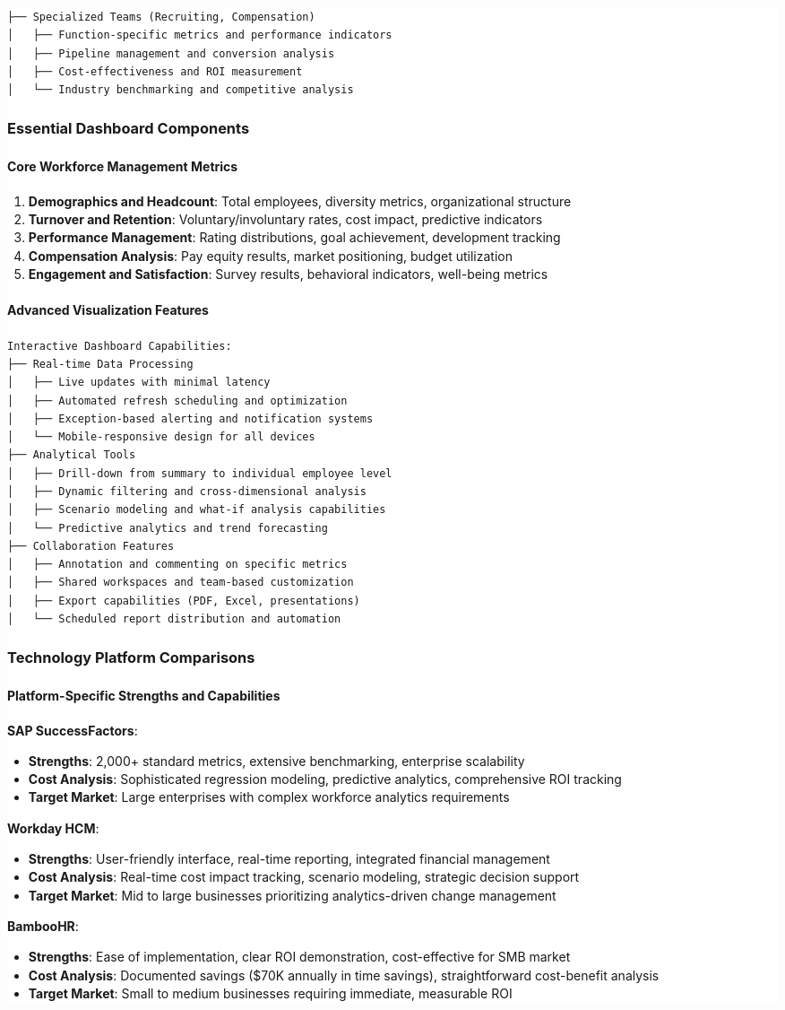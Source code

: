 ```
├── Specialized Teams (Recruiting, Compensation)
│   ├── Function-specific metrics and performance indicators
│   ├── Pipeline management and conversion analysis
│   ├── Cost-effectiveness and ROI measurement
│   └── Industry benchmarking and competitive analysis
```

### Essential Dashboard Components

#### Core Workforce Management Metrics
1. **Demographics and Headcount**: Total employees, diversity metrics, organizational structure
2. **Turnover and Retention**: Voluntary/involuntary rates, cost impact, predictive indicators
3. **Performance Management**: Rating distributions, goal achievement, development tracking
4. **Compensation Analysis**: Pay equity results, market positioning, budget utilization
5. **Engagement and Satisfaction**: Survey results, behavioral indicators, well-being metrics

#### Advanced Visualization Features
```
Interactive Dashboard Capabilities:
├── Real-time Data Processing
│   ├── Live updates with minimal latency
│   ├── Automated refresh scheduling and optimization
│   ├── Exception-based alerting and notification systems
│   └── Mobile-responsive design for all devices
├── Analytical Tools
│   ├── Drill-down from summary to individual employee level
│   ├── Dynamic filtering and cross-dimensional analysis
│   ├── Scenario modeling and what-if analysis capabilities
│   └── Predictive analytics and trend forecasting
├── Collaboration Features  
│   ├── Annotation and commenting on specific metrics
│   ├── Shared workspaces and team-based customization
│   ├── Export capabilities (PDF, Excel, presentations)
│   └── Scheduled report distribution and automation
```

### Technology Platform Comparisons

#### Platform-Specific Strengths and Capabilities

**SAP SuccessFactors**:
- **Strengths**: 2,000+ standard metrics, extensive benchmarking, enterprise scalability
- **Cost Analysis**: Sophisticated regression modeling, predictive analytics, comprehensive ROI tracking
- **Target Market**: Large enterprises with complex workforce analytics requirements

**Workday HCM**:
- **Strengths**: User-friendly interface, real-time reporting, integrated financial management
- **Cost Analysis**: Real-time cost impact tracking, scenario modeling, strategic decision support
- **Target Market**: Mid to large businesses prioritizing analytics-driven change management

**BambooHR**:
- **Strengths**: Ease of implementation, clear ROI demonstration, cost-effective for SMB market
- **Cost Analysis**: Documented savings ($70K annually in time savings), straightforward cost-benefit analysis
- **Target Market**: Small to medium businesses requiring immediate, measurable ROI
